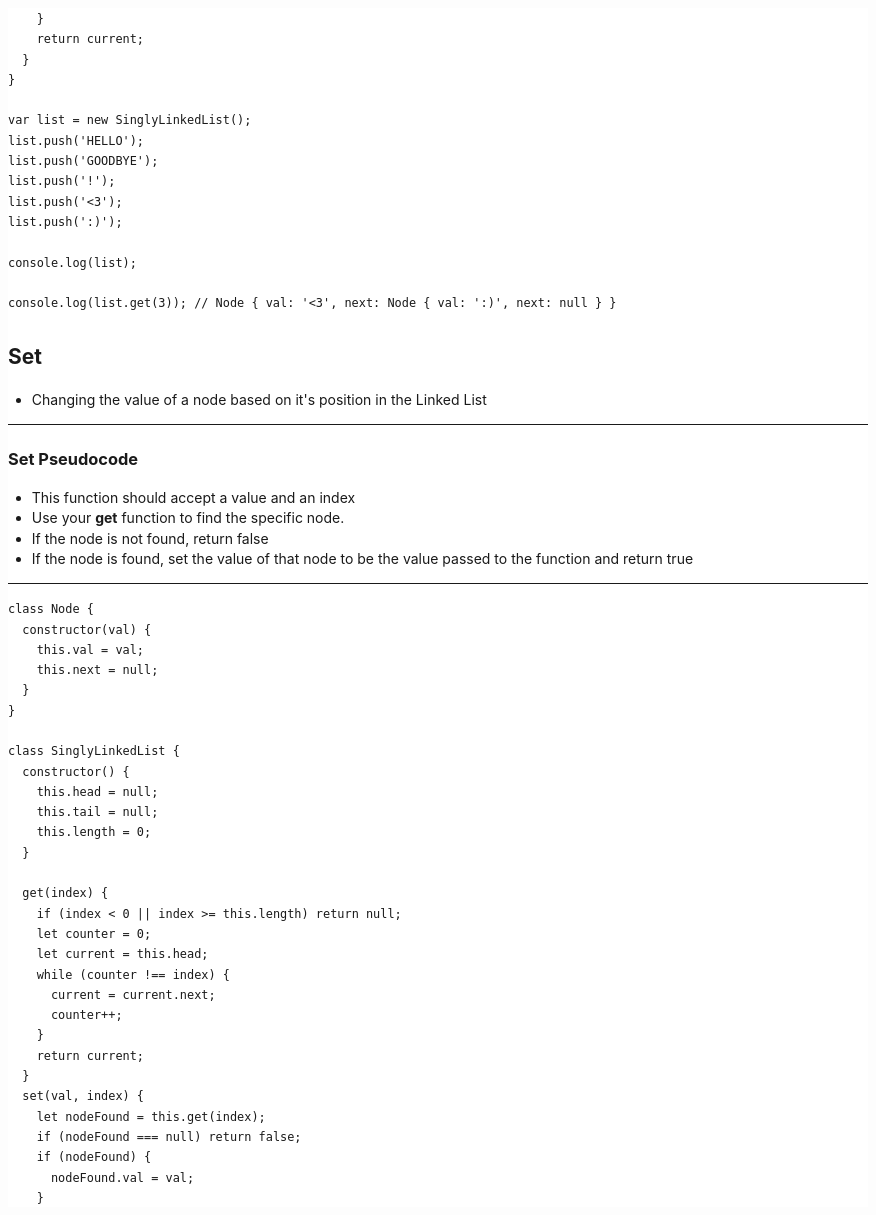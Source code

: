 ```
    }
    return current;
  }
}

var list = new SinglyLinkedList();
list.push('HELLO');
list.push('GOODBYE');
list.push('!');
list.push('<3');
list.push(':)');

console.log(list);

console.log(list.get(3)); // Node { val: '<3', next: Node { val: ':)', next: null } }
```

## Set

- Changing the value of a node based on it's position in the Linked List

---

### Set Pseudocode

- This function should accept a value and an index
- Use your **get** function to find the specific node.
- If the node is not found, return false
- If the node is found, set the value of that node to be the value passed to the function and return true

---

```
class Node {
  constructor(val) {
    this.val = val;
    this.next = null;
  }
}

class SinglyLinkedList {
  constructor() {
    this.head = null;
    this.tail = null;
    this.length = 0;
  }

  get(index) {
    if (index < 0 || index >= this.length) return null;
    let counter = 0;
    let current = this.head;
    while (counter !== index) {
      current = current.next;
      counter++;
    }
    return current;
  }
  set(val, index) {
    let nodeFound = this.get(index);
    if (nodeFound === null) return false;
    if (nodeFound) {
      nodeFound.val = val;
    }
```